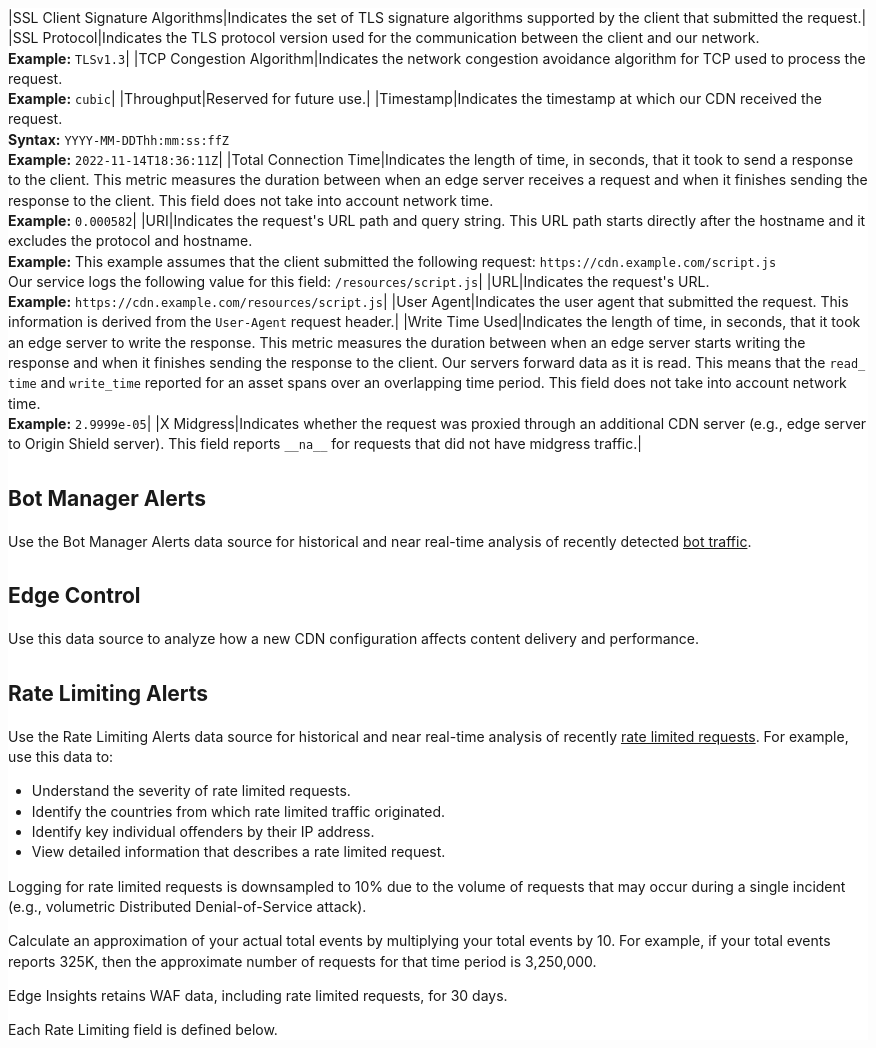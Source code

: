 |SSL Client Signature Algorithms|Indicates the set of TLS signature algorithms supported by the client that submitted the request.|
|SSL Protocol|Indicates the TLS protocol version used for the communication between the client and our network. <br />**Example:** `TLSv1.3`|
|TCP Congestion Algorithm|Indicates the network congestion avoidance algorithm for TCP used to process the request. <br />**Example:** `cubic`|
|Throughput|Reserved for future use.|
|Timestamp|Indicates the timestamp at which our CDN received the request. <br />**Syntax:** `YYYY-MM-DDThh:mm:ss:ffZ` <br />**Example:** `2022-11-14T18:36:11Z`|
|Total Connection Time|Indicates the length of time, in seconds, that it took to send a response to the client. This metric measures the duration between when an edge server receives a request and when it finishes sending the response to the client. This field does not take into account network time. <br />**Example:** `0.000582`|
|URI|Indicates the request's URL path and query string. This URL path starts directly after the hostname and it excludes the protocol and hostname. <br />**Example:** This example assumes that the client submitted the following request: `https://cdn.example.com/script.js` <br />Our service logs the following value for this field: `/resources/script.js`|
|URL|Indicates the request's URL. <br />**Example:** `https://cdn.example.com/resources/script.js`|
|User Agent|Indicates the user agent that submitted the request. This information is derived from the `User-Agent` request header.|
|Write Time Used|Indicates the length of time, in seconds, that it took an edge server to write the response. This metric measures the duration between when an edge server starts writing the response and when it finishes sending the response to the client. Our servers forward data as it is read. This means that the `read_time` and `write_time` reported for an asset spans over an overlapping time period. This field does not take into account network time. <br />**Example:** `2.9999e-05`|
|X Midgress|Indicates whether the request was proxied through an additional CDN server (e.g., edge server to Origin Shield server). This field reports `__na__` for requests that did not have midgress traffic.|

## Bot Manager Alerts

Use the Bot Manager Alerts data source for historical and near real-time analysis of recently detected [bot traffic](/guides/security/bot_rules).

## Edge Control

Use this data source to analyze how a new CDN configuration affects content delivery and performance.

## Rate Limiting Alerts

Use the Rate Limiting Alerts data source for historical and near real-time analysis of recently [rate limited requests](/guides/security/rate_rules). For example, use this data to:

-   Understand the severity of rate limited requests.
-   Identify the countries from which rate limited traffic originated.
-   Identify key individual offenders by their IP address.
-   View detailed information that describes a rate limited request.

Logging for rate limited requests is downsampled to 10% due to the volume of requests that may occur during a single incident (e.g., volumetric Distributed Denial-of-Service attack).

Calculate an approximation of your actual total events by multiplying your total events by 10. For example, if your total events reports 325K, then the approximate number of requests for that time period is 3,250,000.

<Callout type="info">

  Edge Insights retains WAF data, including rate limited requests, for 30 days.

</Callout>

Each Rate Limiting field is defined below.
